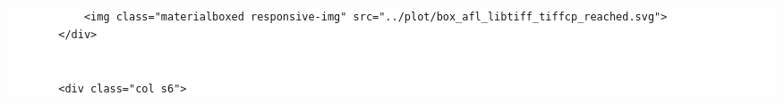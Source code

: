                 <img class="materialboxed responsive-img" src="../plot/box_afl_libtiff_tiffcp_reached.svg">
            </div>
        
            
            <div class="col s6">
